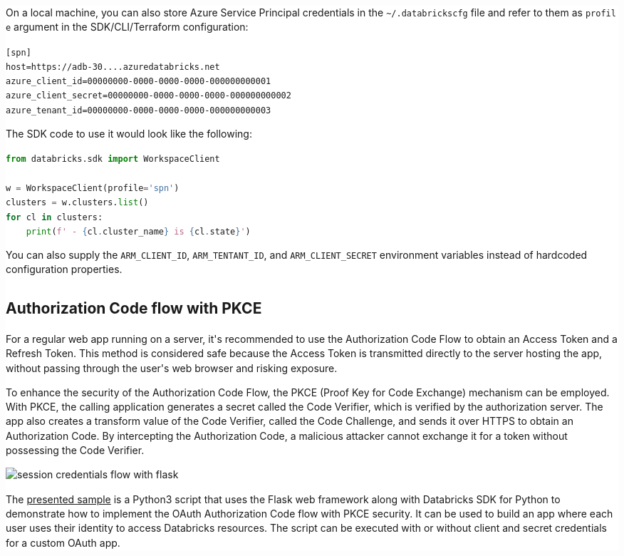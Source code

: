 On a local machine, you can also store Azure Service Principal credentials in the `~/.databrickscfg` file and refer to
them as `profile` argument in the SDK/CLI/Terraform configuration:

```text
[spn]
host=https://adb-30....azuredatabricks.net
azure_client_id=00000000-0000-0000-0000-000000000001
azure_client_secret=00000000-0000-0000-0000-000000000002
azure_tenant_id=00000000-0000-0000-0000-000000000003
```

The SDK code to use it would look like the following:

```python
from databricks.sdk import WorkspaceClient

w = WorkspaceClient(profile='spn')
clusters = w.clusters.list()
for cl in clusters:
    print(f' - {cl.cluster_name} is {cl.state}')
```

You can also supply the `ARM_CLIENT_ID`, `ARM_TENTANT_ID`, and `ARM_CLIENT_SECRET` environment variables instead of
hardcoded configuration properties.

## Authorization Code flow with PKCE

For a regular web app running on a server, it's recommended to use the Authorization Code Flow to obtain an Access Token
and a Refresh Token. This method is considered safe because the Access Token is transmitted directly to the server
hosting the app, without passing through the user's web browser and risking exposure.

To enhance the security of the Authorization Code Flow, the PKCE (Proof Key for Code Exchange) mechanism can be
employed. With PKCE, the calling application generates a secret called the Code Verifier, which is verified by
the authorization server. The app also creates a transform value of the Code Verifier, called the Code Challenge,
and sends it over HTTPS to obtain an Authorization Code. By intercepting the Authorization Code, a malicious attacker
cannot exchange it for a token without possessing the Code Verifier.

![session credentials flow with flask](images/flask-oauth.gif)

The [presented sample](https://github.com/databricks/databricks-sdk-py/blob/main/examples/flask_app_with_oauth.py)
is a Python3 script that uses the Flask web framework along with Databricks SDK for Python to demonstrate how to
implement the OAuth Authorization Code flow with PKCE security. It can be used to build an app where each user uses
their identity to access Databricks resources. The script can be executed with or without client and secret credentials
for a custom OAuth app.

